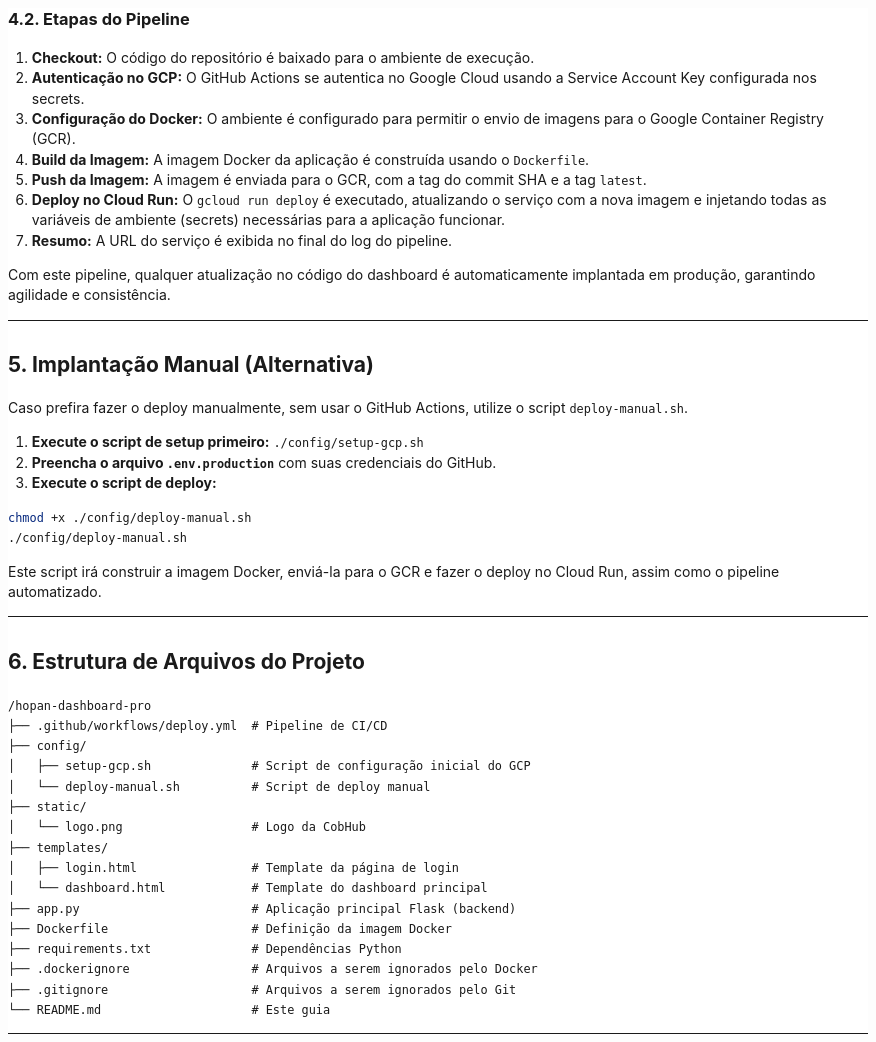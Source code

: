 ### 4.2. Etapas do Pipeline

1.  **Checkout:** O código do repositório é baixado para o ambiente de execução.
2.  **Autenticação no GCP:** O GitHub Actions se autentica no Google Cloud usando a Service Account Key configurada nos secrets.
3.  **Configuração do Docker:** O ambiente é configurado para permitir o envio de imagens para o Google Container Registry (GCR).
4.  **Build da Imagem:** A imagem Docker da aplicação é construída usando o `Dockerfile`.
5.  **Push da Imagem:** A imagem é enviada para o GCR, com a tag do commit SHA e a tag `latest`.
6.  **Deploy no Cloud Run:** O `gcloud run deploy` é executado, atualizando o serviço com a nova imagem e injetando todas as variáveis de ambiente (secrets) necessárias para a aplicação funcionar.
7.  **Resumo:** A URL do serviço é exibida no final do log do pipeline.

Com este pipeline, qualquer atualização no código do dashboard é automaticamente implantada em produção, garantindo agilidade e consistência.

---

## 5. Implantação Manual (Alternativa)

Caso prefira fazer o deploy manualmente, sem usar o GitHub Actions, utilize o script `deploy-manual.sh`.

1.  **Execute o script de setup primeiro:** `./config/setup-gcp.sh`
2.  **Preencha o arquivo `.env.production`** com suas credenciais do GitHub.
3.  **Execute o script de deploy:**

```bash
chmod +x ./config/deploy-manual.sh
./config/deploy-manual.sh
```

Este script irá construir a imagem Docker, enviá-la para o GCR e fazer o deploy no Cloud Run, assim como o pipeline automatizado.

---

## 6. Estrutura de Arquivos do Projeto

```
/hopan-dashboard-pro
├── .github/workflows/deploy.yml  # Pipeline de CI/CD
├── config/
│   ├── setup-gcp.sh              # Script de configuração inicial do GCP
│   └── deploy-manual.sh          # Script de deploy manual
├── static/
│   └── logo.png                  # Logo da CobHub
├── templates/
│   ├── login.html                # Template da página de login
│   └── dashboard.html            # Template do dashboard principal
├── app.py                        # Aplicação principal Flask (backend)
├── Dockerfile                    # Definição da imagem Docker
├── requirements.txt              # Dependências Python
├── .dockerignore                 # Arquivos a serem ignorados pelo Docker
├── .gitignore                    # Arquivos a serem ignorados pelo Git
└── README.md                     # Este guia
```

---